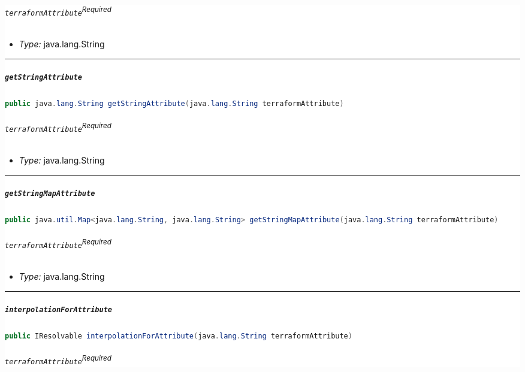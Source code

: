 ###### `terraformAttribute`<sup>Required</sup> <a name="terraformAttribute" id="@cdktf/provider-ionoscloud.dataIonoscloudContainerRegistry.DataIonoscloudContainerRegistry.getNumberMapAttribute.parameter.terraformAttribute"></a>

- *Type:* java.lang.String

---

##### `getStringAttribute` <a name="getStringAttribute" id="@cdktf/provider-ionoscloud.dataIonoscloudContainerRegistry.DataIonoscloudContainerRegistry.getStringAttribute"></a>

```java
public java.lang.String getStringAttribute(java.lang.String terraformAttribute)
```

###### `terraformAttribute`<sup>Required</sup> <a name="terraformAttribute" id="@cdktf/provider-ionoscloud.dataIonoscloudContainerRegistry.DataIonoscloudContainerRegistry.getStringAttribute.parameter.terraformAttribute"></a>

- *Type:* java.lang.String

---

##### `getStringMapAttribute` <a name="getStringMapAttribute" id="@cdktf/provider-ionoscloud.dataIonoscloudContainerRegistry.DataIonoscloudContainerRegistry.getStringMapAttribute"></a>

```java
public java.util.Map<java.lang.String, java.lang.String> getStringMapAttribute(java.lang.String terraformAttribute)
```

###### `terraformAttribute`<sup>Required</sup> <a name="terraformAttribute" id="@cdktf/provider-ionoscloud.dataIonoscloudContainerRegistry.DataIonoscloudContainerRegistry.getStringMapAttribute.parameter.terraformAttribute"></a>

- *Type:* java.lang.String

---

##### `interpolationForAttribute` <a name="interpolationForAttribute" id="@cdktf/provider-ionoscloud.dataIonoscloudContainerRegistry.DataIonoscloudContainerRegistry.interpolationForAttribute"></a>

```java
public IResolvable interpolationForAttribute(java.lang.String terraformAttribute)
```

###### `terraformAttribute`<sup>Required</sup> <a name="terraformAttribute" id="@cdktf/provider-ionoscloud.dataIonoscloudContainerRegistry.DataIonoscloudContainerRegistry.interpolationForAttribute.parameter.terraformAttribute"></a>
